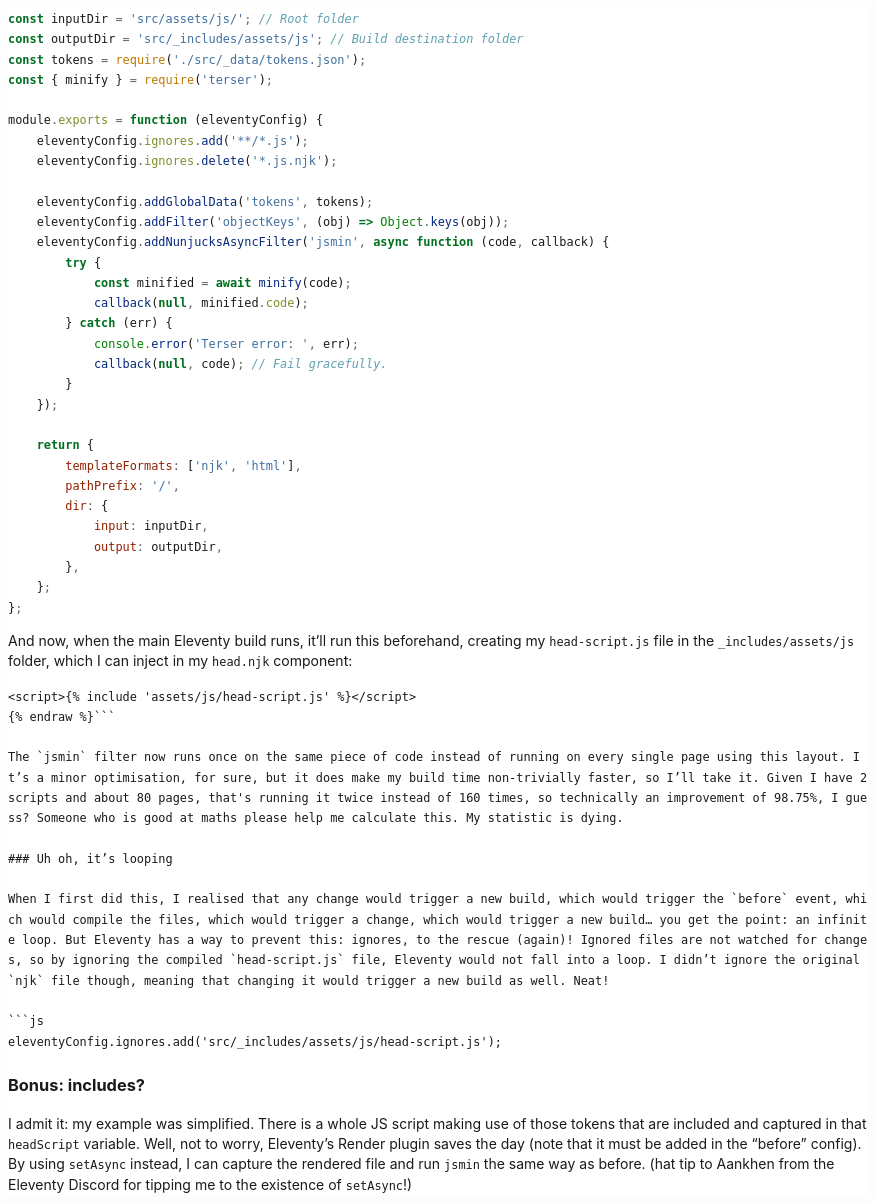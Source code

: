 ```js
const inputDir = 'src/assets/js/'; // Root folder
const outputDir = 'src/_includes/assets/js'; // Build destination folder
const tokens = require('./src/_data/tokens.json');
const { minify } = require('terser');

module.exports = function (eleventyConfig) {
	eleventyConfig.ignores.add('**/*.js');
	eleventyConfig.ignores.delete('*.js.njk');

	eleventyConfig.addGlobalData('tokens', tokens);
	eleventyConfig.addFilter('objectKeys', (obj) => Object.keys(obj));
	eleventyConfig.addNunjucksAsyncFilter('jsmin', async function (code, callback) {
		try {
			const minified = await minify(code);
			callback(null, minified.code);
		} catch (err) {
			console.error('Terser error: ', err);
			callback(null, code); // Fail gracefully.
		}
	});

	return {
		templateFormats: ['njk', 'html'],
		pathPrefix: '/',
		dir: {
			input: inputDir,
			output: outputDir,
		},
	};
};
```

And now, when the main Eleventy build runs, it’ll run this beforehand, creating my `head-script.js` file in the `_includes/assets/js` folder, which I can inject in my `head.njk` component:

```njk{% raw %}
<script>{% include 'assets/js/head-script.js' %}</script>
{% endraw %}```

The `jsmin` filter now runs once on the same piece of code instead of running on every single page using this layout. It’s a minor optimisation, for sure, but it does make my build time non-trivially faster, so I’ll take it. Given I have 2 scripts and about 80 pages, that's running it twice instead of 160 times, so technically an improvement of 98.75%, I guess? Someone who is good at maths please help me calculate this. My statistic is dying.

### Uh oh, it’s looping

When I first did this, I realised that any change would trigger a new build, which would trigger the `before` event, which would compile the files, which would trigger a change, which would trigger a new build… you get the point: an infinite loop. But Eleventy has a way to prevent this: ignores, to the rescue (again)! Ignored files are not watched for changes, so by ignoring the compiled `head-script.js` file, Eleventy would not fall into a loop. I didn’t ignore the original `njk` file though, meaning that changing it would trigger a new build as well. Neat!

```js
eleventyConfig.ignores.add('src/_includes/assets/js/head-script.js');
```

### Bonus: includes?

I admit it: my example was simplified. There is a whole JS script making use of those tokens that are included and captured in that `headScript` variable. Well, not to worry, Eleventy’s Render plugin saves the day (note that it must be added in the “before” config). By using `setAsync` instead, I can capture the rendered file and run `jsmin` the same way as before. (hat tip to Aankhen from the Eleventy Discord for tipping me to the existence of `setAsync`!)